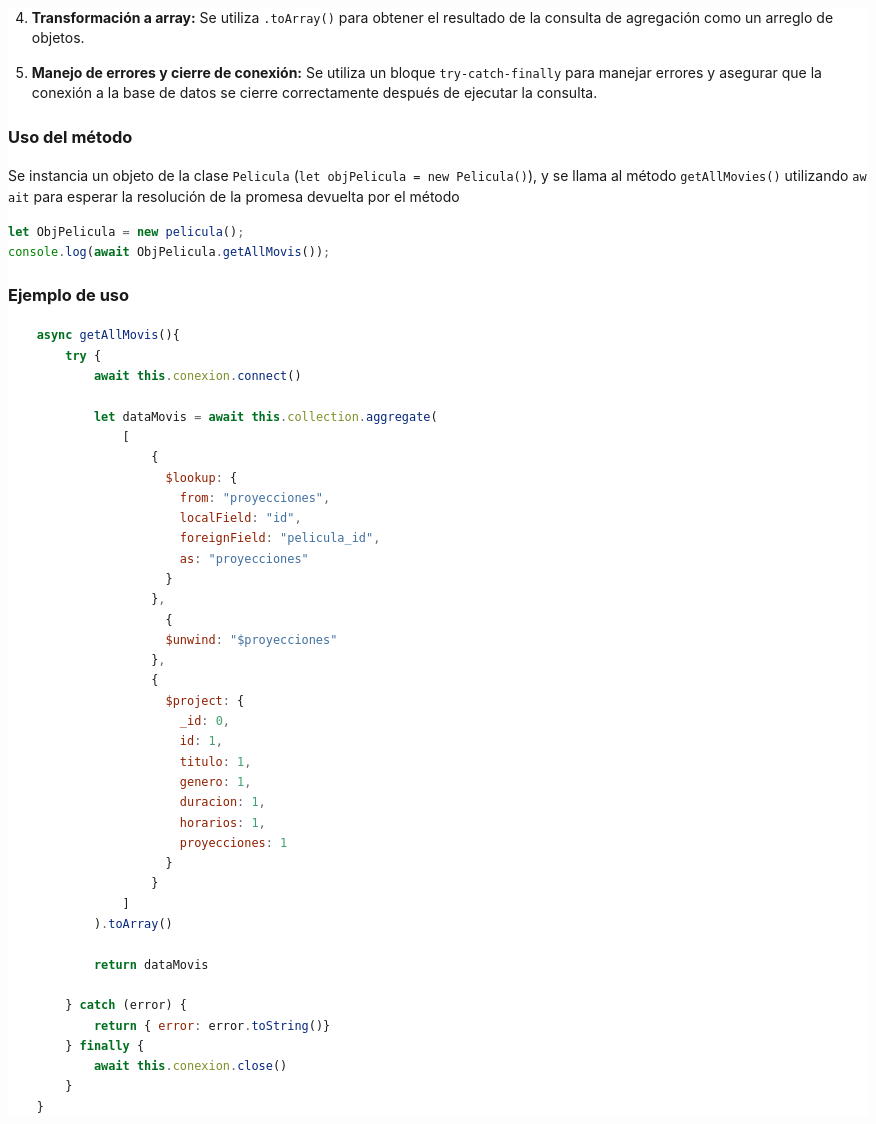 4. **Transformación a array:** Se utiliza `.toArray()` para obtener el resultado de la consulta de agregación como un arreglo de objetos.

5. **Manejo de errores y cierre de conexión:** Se utiliza un bloque `try-catch-finally` para manejar errores y asegurar que la conexión a la base de datos se cierre correctamente después de ejecutar la consulta.

### Uso del método

Se instancia un objeto de la clase `Pelicula` (`let objPelicula = new Pelicula()`), y se llama al método `getAllMovies()` utilizando `await` para esperar la resolución de la promesa devuelta por el método

```javascript
let ObjPelicula = new pelicula();
console.log(await ObjPelicula.getAllMovis());
```

### Ejemplo de uso

```javascript
    async getAllMovis(){
        try {
            await this.conexion.connect()

            let dataMovis = await this.collection.aggregate(
                [
                    {
                      $lookup: {
                        from: "proyecciones",
                        localField: "id",
                        foreignField: "pelicula_id",
                        as: "proyecciones"
                      }
                    },
                      {
                      $unwind: "$proyecciones"
                    },
                    {
                      $project: {
                        _id: 0,
                        id: 1,
                        titulo: 1,
                        genero: 1,
                        duracion: 1,
                        horarios: 1,
                        proyecciones: 1
                      }
                    }
                ]
            ).toArray()

            return dataMovis

        } catch (error) {
            return { error: error.toString()}
        } finally {
            await this.conexion.close()
        }
    }
```
